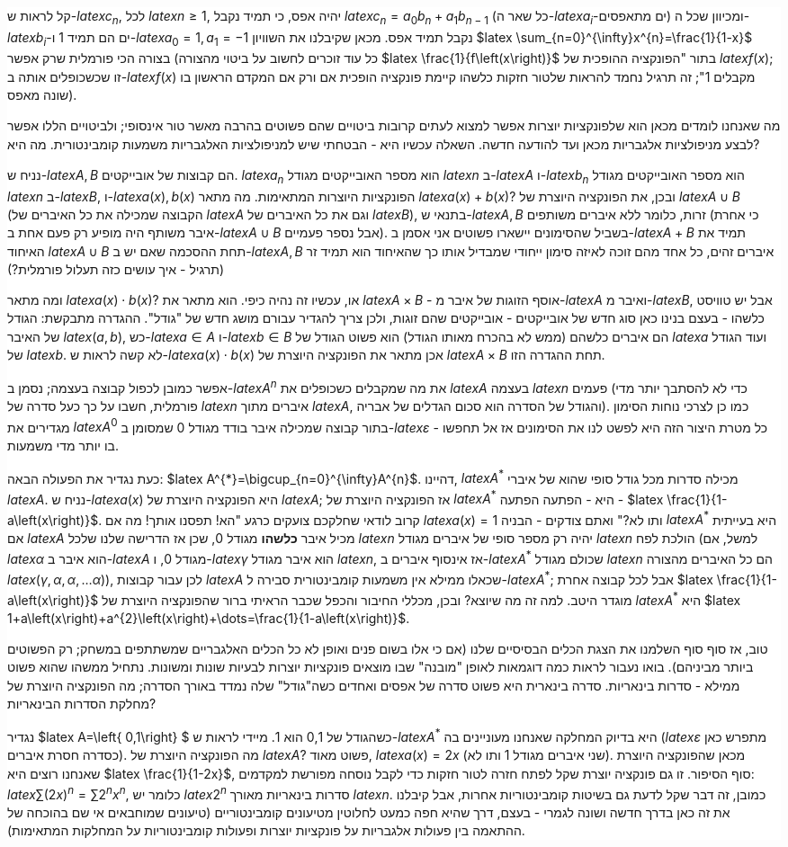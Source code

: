 קל לראות ש-$latex c_{n}$, לכל $latex n\ge1$, יהיה אפס, כי תמיד נקבל $latex c_{n}=a_{0}b_{n}+a_{1}b_{n-1}$ (כל שאר ה-$latex a_{i}$-ים מתאפסים) ומכיוון שכל ה-$latex b_{i}$-ים הם תמיד 1 ו-$latex a_{0}=1,a_{1}=-1$ נקבל תמיד אפס. מכאן שקיבלנו את השוויון $latex \sum_{n=0}^{\infty}x^{n}=\frac{1}{1-x}$ בצורה הכי פורמלית שרק אפשר (כל עוד זוכרים לחשוב על ביטוי מהצורה $latex \frac{1}{f\left(x\right)}$ בתור "הפונקציה ההופכית של $latex f\left(x\right)$; זו שכשכופלים אותה ב-$latex f\left(x\right)$ מקבלים 1"; זה תרגיל נחמד להראות שלטור חזקות כלשהו קיימת פונקציה הופכית אם ורק אם המקדם הראשון בו שונה מאפס).

מה שאנחנו לומדים מכאן הוא שלפונקציות יוצרות אפשר למצוא לעתים קרובות ביטויים שהם פשוטים בהרבה מאשר טור אינסופי; ולביטויים הללו אפשר לבצע מניפולציות אלגבריות מכאן ועד להודעה חדשה. השאלה עכשיו היא - הבטחתי שיש למניפולציות האלגבריות משמעות קומבינטורית. מה היא?

נניח ש-$latex A,B$ הם קבוצות של אובייקטים. $latex a_{n}$ הוא מספר האובייקטים מגודל $latex n$ ב-$latex A$ ו-$latex b_{n}$ הוא מספר האובייקטים מגודל $latex n$ ב-$latex B$, ו-$latex a\left(x\right),b\left(x\right)$ הפונקציות היוצרות המתאימות. מה מתאר $latex a\left(x\right)+b\left(x\right)$? ובכן, את הפונקציה היוצרת של $latex A\cup B$ (הקבוצה שמכילה את כל האיברים של $latex A$ וגם את כל האיברים של $latex B$), בתנאי ש-$latex A,B$ זרות, כלומר ללא איברים משותפים (כי אחרת איבר משותף היה מופיע רק פעם אחת ב-$latex A\cup B$ אבל נספר פעמיים). בשביל שהסימונים יישארו פשוטים אני אסמן ב-$latex A+B$ תמיד את האיחוד $latex A\cup B$ תחת ההסכמה שאם יש ב-$latex A,B$ איברים זהים, כל אחד מהם זוכה לאיזה סימון ייחודי שמבדיל אותו כך שהאיחוד הוא תמיד זר (תרגיל - איך עושים כזה תעלול פורמלית?)

ומה מתאר $latex a\left(x\right)\cdot b\left(x\right)$? או, עכשיו זה נהיה כיפי. הוא מתאר את $latex A\times B$ - אוסף הזוגות של איבר מ-$latex A$ ואיבר מ-$latex B$, אבל יש טוויסט כלשהו - בעצם בנינו כאן סוג חדש של אובייקטים - אובייקטים שהם זוגות, ולכן צריך להגדיר עבורם מושג חדש של "גודל". ההגדרה מתבקשת: הגודל של האיבר $latex \left(a,b\right)$, כש-$latex a\in A$ ו-$latex b\in B$ הם איברים כלשהם (ממש לא בהכרח מאותו הגודל) הוא פשוט הגודל של $latex a$ ועוד הגודל של $latex b$. לא קשה לראות ש-$latex a\left(x\right)\cdot b\left(x\right)$ אכן מתאר את הפונקציה היוצרת של $latex A\times B$ תחת ההגדרה הזו.

אפשר כמובן לכפול קבוצה בעצמה; נסמן ב-$latex A^{n}$ את מה שמקבלים כשכופלים את $latex A$ בעצמה $latex n$ פעמים (כדי לא להסתבך יותר מדי פורמלית, חשבו על כך כעל סדרה של $latex n$ איברים מתוך $latex A$, והגודל של הסדרה הוא סכום הגדלים של אבריה). כמו כן לצרכי נוחות הסימון מגדירים את $latex A^{0}$ בתור קבוצה שמכילה איבר בודד מגודל 0 שמסומן ב-$latex \varepsilon$ - כל מטרת היצור הזה היא לפשט לנו את הסימונים אז אל תחפשו בו יותר מדי משמעות.

כעת נגדיר את הפעולה הבאה: $latex A^{*}=\bigcup_{n=0}^{\infty}A^{n}$. דהיינו, $latex A^{*}$ מכילה סדרות מכל גודל סופי שהוא של איברי $latex A$. נניח ש-$latex a\left(x\right)$ היא הפונקציה היוצרת של $latex A$; אז הפונקציה היוצרת של $latex A^{*}$ היא - הפתעה הפתעה - $latex \frac{1}{1-a\left(x\right)}$. קרוב לודאי שחלקכם צועקים כרגע "הא! תפסנו אותך! מה אם $latex a\left(x\right)=1$ ותו לא?" ואתם צודקים - הבניה $latex A^{*}$ היא בעייתית אם $latex A$ מכיל איבר <strong>כלשהו</strong> מגודל 0, שכן אז הדרישה שלנו שלכל $latex n$ יהיה רק מספר סופי של איברים מגודל $latex n$ הולכת לפח (למשל, אם $latex \alpha$ הוא איבר ב-$latex A$ מגודל 0, ו-$latex \gamma$ הוא איבר מגודל $latex n$, אז אינסוף איברים ב-$latex A^{*}$ שכולם מגודל $latex n$ הם כל האיברים מהצורה $latex \left(\gamma,\alpha,\alpha,\dots\alpha\right)$), לכן עבור קבוצות $latex A$ שכאלו ממילא אין משמעות קומבינטורית סבירה ל-$latex A^{*}$; אבל לכל קבוצה אחרת $latex \frac{1}{1-a\left(x\right)}$ מוגדר היטב. למה זה מה שיוצא? ובכן, מכללי החיבור והכפל שכבר הראיתי ברור שהפונקציה היוצרת של $latex A^{*}$ היא $latex 1+a\left(x\right)+a^{2}\left(x\right)+\dots=\frac{1}{1-a\left(x\right)}$.

טוב, אז סוף סוף השלמנו את הצגת הכלים הבסיסיים שלנו (אם כי אלו בשום פנים ואופן לא כל הכלים האלגבריים שמשתתפים במשחק; רק הפשוטים ביותר מביניהם). בואו נעבור לראות כמה דוגמאות לאופן "מובנה" שבו מוצאים פונקציות יוצרות לבעיות שונות ומשונות. נתחיל ממשהו שהוא פשוט ממילא - סדרות בינאריות. סדרה בינארית היא פשוט סדרה של אפסים ואחדים כשה"גודל" שלה נמדד באורך הסדרה; מה הפונקציה היוצרת של מחלקת הסדרות הבינאריות?

נגדיר $latex A=\left\{ 0,1\right\} $ כשהגודל של 0,1 הוא 1. מיידי לראות ש-$latex A^{*}$ היא בדיוק המחלקה שאנחנו מעוניינים בה ($latex \varepsilon$ מתפרש כאן כסדרה חסרת איברים). מה הפונקציה היוצרת של $latex A$? פשוט מאוד, $latex a\left(x\right)=2x$ (שני איברים מגודל 1 ותו לא). מכאן שהפונקציה היוצרת שאנחנו רוצים היא $latex \frac{1}{1-2x}$, סוף הסיפור. זו גם פונקציה יוצרת שקל לפתח חזרה לטור חזקות כדי לקבל נוסחה מפורשת למקדמים: $latex \sum\left(2x\right)^{n}=\sum2^{n}x^{n}$, כלומר יש $latex 2^{n}$ סדרות בינאריות מאורך $latex n$. כמובן, זה דבר שקל לדעת גם בשיטות קומבינטוריות אחרות, אבל קיבלנו את זה כאן בדרך חדשה ושונה לגמרי - בעצם, דרך שהיא חפה כמעט לחלוטין מטיעונים קומבינטוריים (טיעונים שמוחבאים אי שם בהוכחה של ההתאמה בין פעולות אלגבריות על פונקציות יוצרות ופעולות קומבינטוריות על המחלקות המתאימות).
